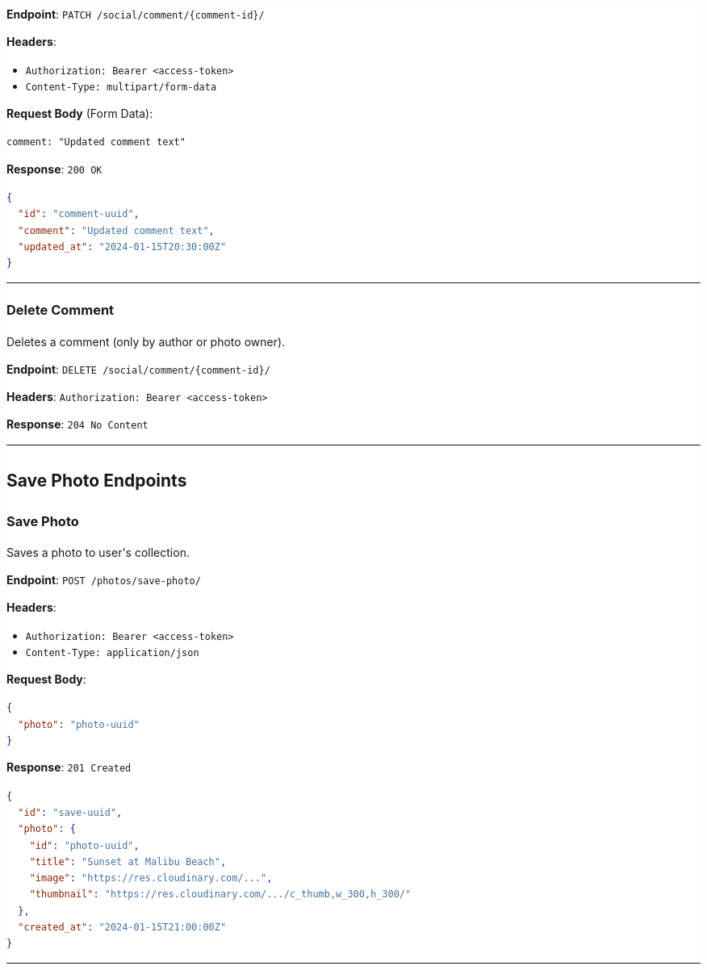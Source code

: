**Endpoint**: `PATCH /social/comment/{comment-id}/`

**Headers**: 
- `Authorization: Bearer <access-token>`
- `Content-Type: multipart/form-data`

**Request Body** (Form Data):
```
comment: "Updated comment text"
```

**Response**: `200 OK`
```json
{
  "id": "comment-uuid",
  "comment": "Updated comment text",
  "updated_at": "2024-01-15T20:30:00Z"
}
```

---

### Delete Comment
Deletes a comment (only by author or photo owner).

**Endpoint**: `DELETE /social/comment/{comment-id}/`

**Headers**: `Authorization: Bearer <access-token>`

**Response**: `204 No Content`

---

## Save Photo Endpoints

### Save Photo
Saves a photo to user's collection.

**Endpoint**: `POST /photos/save-photo/`

**Headers**: 
- `Authorization: Bearer <access-token>`
- `Content-Type: application/json`

**Request Body**:
```json
{
  "photo": "photo-uuid"
}
```

**Response**: `201 Created`
```json
{
  "id": "save-uuid",
  "photo": {
    "id": "photo-uuid",
    "title": "Sunset at Malibu Beach",
    "image": "https://res.cloudinary.com/...",
    "thumbnail": "https://res.cloudinary.com/.../c_thumb,w_300,h_300/"
  },
  "created_at": "2024-01-15T21:00:00Z"
}
```

---